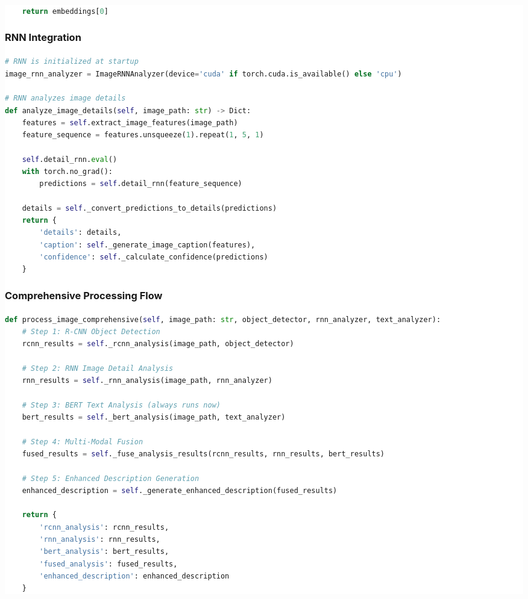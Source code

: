 ```python
    return embeddings[0]
```

### **RNN Integration**
```python
# RNN is initialized at startup
image_rnn_analyzer = ImageRNNAnalyzer(device='cuda' if torch.cuda.is_available() else 'cpu')

# RNN analyzes image details
def analyze_image_details(self, image_path: str) -> Dict:
    features = self.extract_image_features(image_path)
    feature_sequence = features.unsqueeze(1).repeat(1, 5, 1)
    
    self.detail_rnn.eval()
    with torch.no_grad():
        predictions = self.detail_rnn(feature_sequence)
    
    details = self._convert_predictions_to_details(predictions)
    return {
        'details': details,
        'caption': self._generate_image_caption(features),
        'confidence': self._calculate_confidence(predictions)
    }
```

### **Comprehensive Processing Flow**
```python
def process_image_comprehensive(self, image_path: str, object_detector, rnn_analyzer, text_analyzer):
    # Step 1: R-CNN Object Detection
    rcnn_results = self._rcnn_analysis(image_path, object_detector)
    
    # Step 2: RNN Image Detail Analysis
    rnn_results = self._rnn_analysis(image_path, rnn_analyzer)
    
    # Step 3: BERT Text Analysis (always runs now)
    bert_results = self._bert_analysis(image_path, text_analyzer)
    
    # Step 4: Multi-Modal Fusion
    fused_results = self._fuse_analysis_results(rcnn_results, rnn_results, bert_results)
    
    # Step 5: Enhanced Description Generation
    enhanced_description = self._generate_enhanced_description(fused_results)
    
    return {
        'rcnn_analysis': rcnn_results,
        'rnn_analysis': rnn_results,
        'bert_analysis': bert_results,
        'fused_analysis': fused_results,
        'enhanced_description': enhanced_description
    }
```
